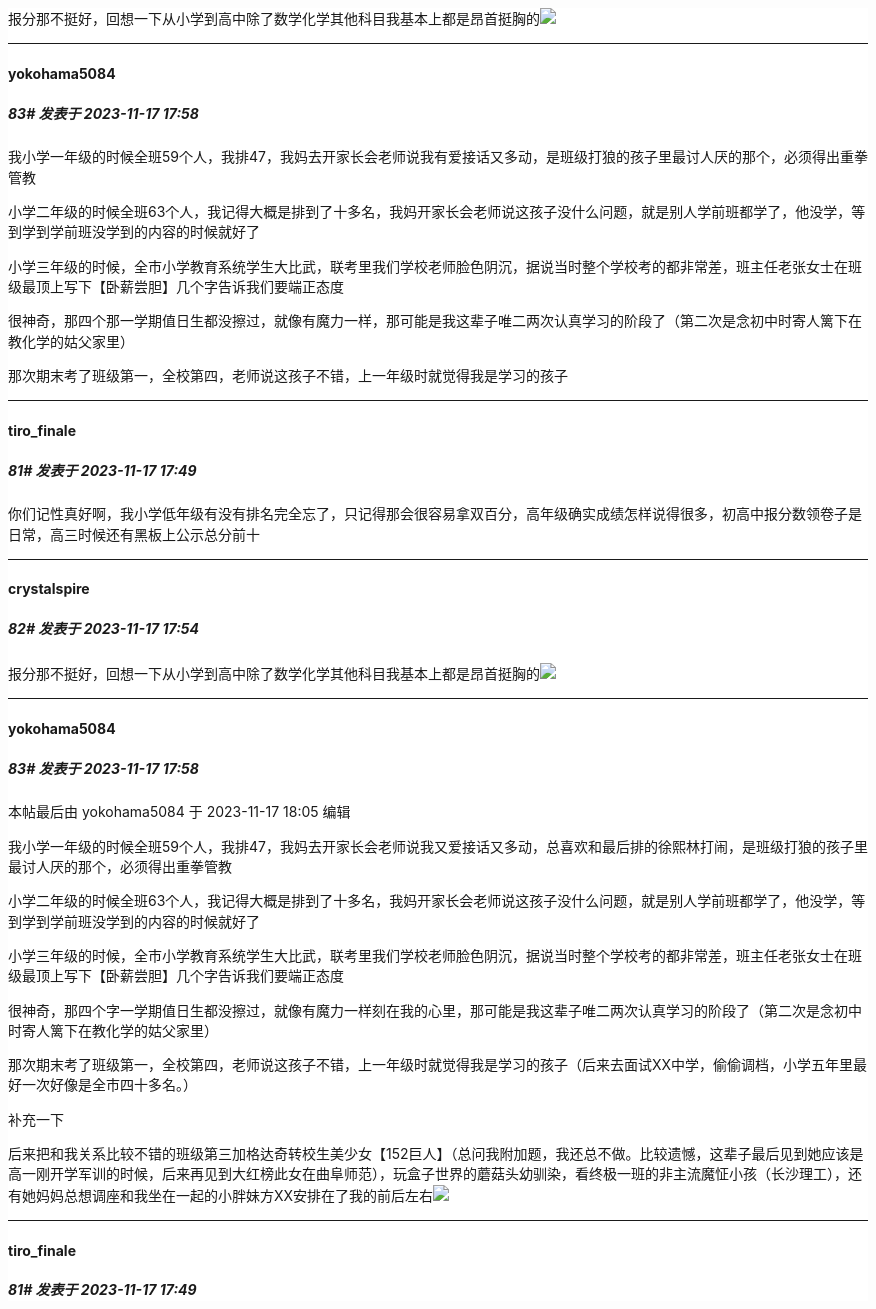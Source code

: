 报分那不挺好，回想一下从小学到高中除了数学化学其他科目我基本上都是昂首挺胸的<img src="https://static.saraba1st.com/image/smiley/face2017/065.png" referrerpolicy="no-referrer">

*****

####  yokohama5084  
##### 83#       发表于 2023-11-17 17:58

我小学一年级的时候全班59个人，我排47，我妈去开家长会老师说我有爱接话又多动，是班级打狼的孩子里最讨人厌的那个，必须得出重拳管教

小学二年级的时候全班63个人，我记得大概是排到了十多名，我妈开家长会老师说这孩子没什么问题，就是别人学前班都学了，他没学，等到学到学前班没学到的内容的时候就好了

小学三年级的时候，全市小学教育系统学生大比武，联考里我们学校老师脸色阴沉，据说当时整个学校考的都非常差，班主任老张女士在班级最顶上写下【卧薪尝胆】几个字告诉我们要端正态度

很神奇，那四个那一学期值日生都没擦过，就像有魔力一样，那可能是我这辈子唯二两次认真学习的阶段了（第二次是念初中时寄人篱下在教化学的姑父家里）

那次期末考了班级第一，全校第四，老师说这孩子不错，上一年级时就觉得我是学习的孩子


*****

####  tiro_finale  
##### 81#       发表于 2023-11-17 17:49

你们记性真好啊，我小学低年级有没有排名完全忘了，只记得那会很容易拿双百分，高年级确实成绩怎样说得很多，初高中报分数领卷子是日常，高三时候还有黑板上公示总分前十

*****

####  crystalspire  
##### 82#       发表于 2023-11-17 17:54

报分那不挺好，回想一下从小学到高中除了数学化学其他科目我基本上都是昂首挺胸的<img src="https://static.saraba1st.com/image/smiley/face2017/065.png" referrerpolicy="no-referrer">

*****

####  yokohama5084  
##### 83#       发表于 2023-11-17 17:58

 本帖最后由 yokohama5084 于 2023-11-17 18:05 编辑 

我小学一年级的时候全班59个人，我排47，我妈去开家长会老师说我又爱接话又多动，总喜欢和最后排的徐熙林打闹，是班级打狼的孩子里最讨人厌的那个，必须得出重拳管教

小学二年级的时候全班63个人，我记得大概是排到了十多名，我妈开家长会老师说这孩子没什么问题，就是别人学前班都学了，他没学，等到学到学前班没学到的内容的时候就好了

小学三年级的时候，全市小学教育系统学生大比武，联考里我们学校老师脸色阴沉，据说当时整个学校考的都非常差，班主任老张女士在班级最顶上写下【卧薪尝胆】几个字告诉我们要端正态度

很神奇，那四个字一学期值日生都没擦过，就像有魔力一样刻在我的心里，那可能是我这辈子唯二两次认真学习的阶段了（第二次是念初中时寄人篱下在教化学的姑父家里）

那次期末考了班级第一，全校第四，老师说这孩子不错，上一年级时就觉得我是学习的孩子（后来去面试XX中学，偷偷调档，小学五年里最好一次好像是全市四十多名。）

补充一下

后来把和我关系比较不错的班级第三加格达奇转校生美少女【152巨人】（总问我附加题，我还总不做。比较遗憾，这辈子最后见到她应该是高一刚开学军训的时候，后来再见到大红榜此女在曲阜师范），玩盒子世界的蘑菇头幼驯染，看终极一班的非主流魔怔小孩（长沙理工），还有她妈妈总想调座和我坐在一起的小胖妹方XX安排在了我的前后左右<img src="https://static.saraba1st.com/image/smiley/face2017/001.png" referrerpolicy="no-referrer">


*****

####  tiro_finale  
##### 81#       发表于 2023-11-17 17:49
